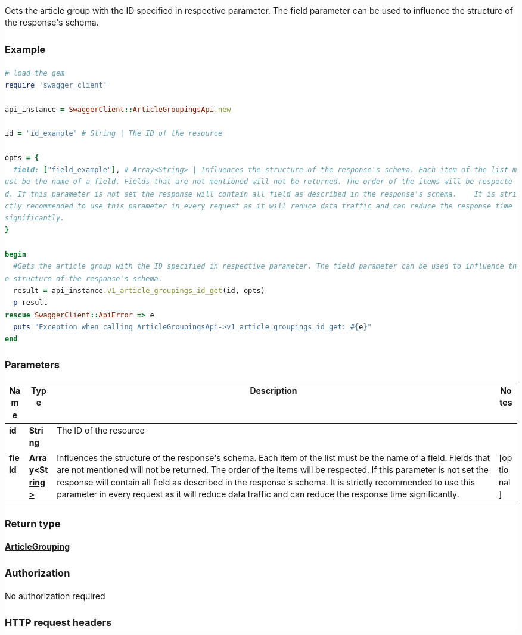 Gets the article group with the ID specified in respective parameter. The field parameter can be used to influence the structure of the response's schema.

### Example
```ruby
# load the gem
require 'swagger_client'

api_instance = SwaggerClient::ArticleGroupingsApi.new

id = "id_example" # String | The ID of the resource

opts = { 
  field: ["field_example"], # Array<String> | Influences the structure of the response's schema. Each item of the list must be the name of a field. Fields that are not mentioned will not be returned. The order of the items will be respected. If this parameter is not set the response will contain all field as described in the response's schema.    It is strictly recommended to use this parameter in every request as it will reduce data traffic and can reduce the response time significantly.
}

begin
  #Gets the article group with the ID specified in respective parameter. The field parameter can be used to influence the structure of the response's schema.
  result = api_instance.v1_article_groupings_id_get(id, opts)
  p result
rescue SwaggerClient::ApiError => e
  puts "Exception when calling ArticleGroupingsApi->v1_article_groupings_id_get: #{e}"
end
```

### Parameters

Name | Type | Description  | Notes
------------- | ------------- | ------------- | -------------
 **id** | **String**| The ID of the resource | 
 **field** | [**Array&lt;String&gt;**](String.md)| Influences the structure of the response&#39;s schema. Each item of the list must be the name of a field. Fields that are not mentioned will not be returned. The order of the items will be respected. If this parameter is not set the response will contain all field as described in the response&#39;s schema.    It is strictly recommended to use this parameter in every request as it will reduce data traffic and can reduce the response time significantly. | [optional] 

### Return type

[**ArticleGrouping**](ArticleGrouping.md)

### Authorization

No authorization required

### HTTP request headers
